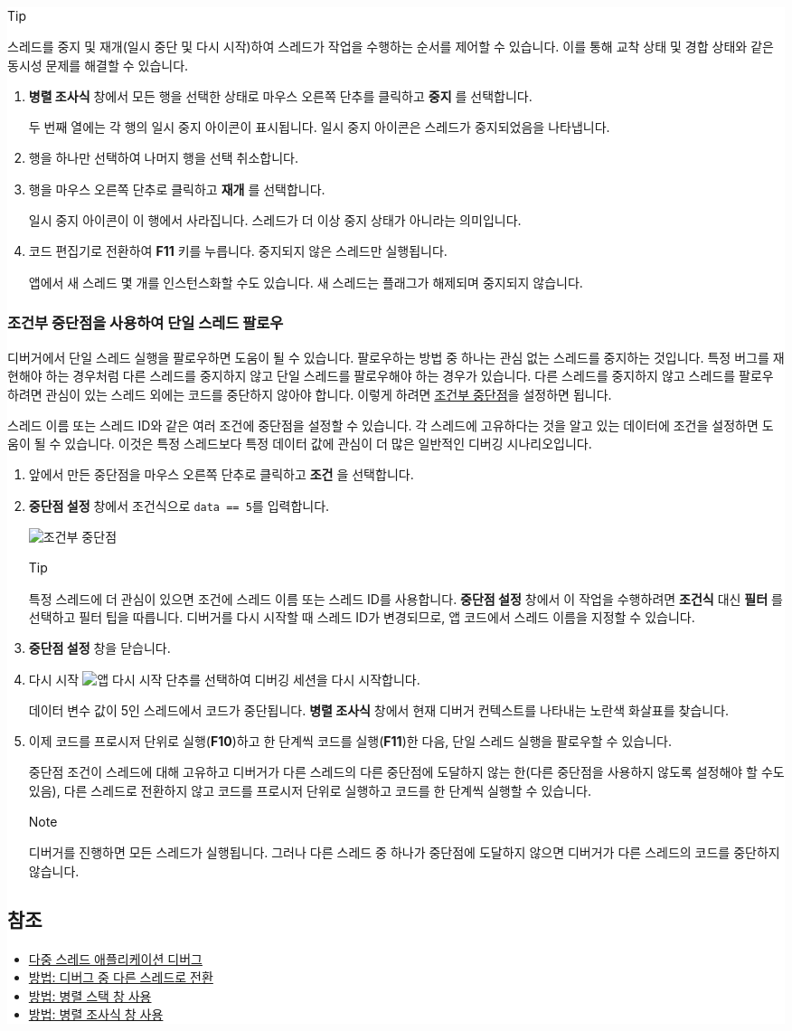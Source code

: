 > [!TIP]
> 스레드를 중지 및 재개(일시 중단 및 다시 시작)하여 스레드가 작업을 수행하는 순서를 제어할 수 있습니다. 이를 통해 교착 상태 및 경합 상태와 같은 동시성 문제를 해결할 수 있습니다.

1. **병렬 조사식** 창에서 모든 행을 선택한 상태로 마우스 오른쪽 단추를 클릭하고 **중지** 를 선택합니다.

    두 번째 열에는 각 행의 일시 중지 아이콘이 표시됩니다. 일시 중지 아이콘은 스레드가 중지되었음을 나타냅니다.

2. 행을 하나만 선택하여 나머지 행을 선택 취소합니다.

3. 행을 마우스 오른쪽 단추로 클릭하고 **재개** 를 선택합니다.

    일시 중지 아이콘이 이 행에서 사라집니다. 스레드가 더 이상 중지 상태가 아니라는 의미입니다.

4. 코드 편집기로 전환하여 **F11** 키를 누릅니다. 중지되지 않은 스레드만 실행됩니다.

    앱에서 새 스레드 몇 개를 인스턴스화할 수도 있습니다. 새 스레드는 플래그가 해제되며 중지되지 않습니다.

### <a name="follow-a-single-thread-with-conditional-breakpoints"></a><a name="bkmk_follow_a_thread"></a> 조건부 중단점을 사용하여 단일 스레드 팔로우

디버거에서 단일 스레드 실행을 팔로우하면 도움이 될 수 있습니다. 팔로우하는 방법 중 하나는 관심 없는 스레드를 중지하는 것입니다. 특정 버그를 재현해야 하는 경우처럼 다른 스레드를 중지하지 않고 단일 스레드를 팔로우해야 하는 경우가 있습니다. 다른 스레드를 중지하지 않고 스레드를 팔로우하려면 관심이 있는 스레드 외에는 코드를 중단하지 않아야 합니다. 이렇게 하려면 [조건부 중단점](../debugger/using-breakpoints.md#BKMK_Specify_a_breakpoint_condition_using_a_code_expression)을 설정하면 됩니다.

스레드 이름 또는 스레드 ID와 같은 여러 조건에 중단점을 설정할 수 있습니다. 각 스레드에 고유하다는 것을 알고 있는 데이터에 조건을 설정하면 도움이 될 수 있습니다. 이것은 특정 스레드보다 특정 데이터 값에 관심이 더 많은 일반적인 디버깅 시나리오입니다.

1. 앞에서 만든 중단점을 마우스 오른쪽 단추로 클릭하고 **조건** 을 선택합니다.

2. **중단점 설정** 창에서 조건식으로 `data == 5`를 입력합니다.

    ![조건부 중단점](../debugger/media/dbg-multithreaded-conditional-breakpoint.png "ConditionalBreakpoint")

    > [!TIP]
    > 특정 스레드에 더 관심이 있으면 조건에 스레드 이름 또는 스레드 ID를 사용합니다. **중단점 설정** 창에서 이 작업을 수행하려면 **조건식** 대신 **필터** 를 선택하고 필터 팁을 따릅니다. 디버거를 다시 시작할 때 스레드 ID가 변경되므로, 앱 코드에서 스레드 이름을 지정할 수 있습니다.

3. **중단점 설정** 창을 닫습니다.

4. 다시 시작 ![앱 다시 시작](../debugger/media/dbg-tour-restart.png "RestartApp") 단추를 선택하여 디버깅 세션을 다시 시작합니다.

    데이터 변수 값이 5인 스레드에서 코드가 중단됩니다. **병렬 조사식** 창에서 현재 디버거 컨텍스트를 나타내는 노란색 화살표를 찾습니다.

5. 이제 코드를 프로시저 단위로 실행(**F10**)하고 한 단계씩 코드를 실행(**F11**)한 다음, 단일 스레드 실행을 팔로우할 수 있습니다.

    중단점 조건이 스레드에 대해 고유하고 디버거가 다른 스레드의 다른 중단점에 도달하지 않는 한(다른 중단점을 사용하지 않도록 설정해야 할 수도 있음), 다른 스레드로 전환하지 않고 코드를 프로시저 단위로 실행하고 코드를 한 단계씩 실행할 수 있습니다.

    > [!NOTE]
    > 디버거를 진행하면 모든 스레드가 실행됩니다. 그러나 다른 스레드 중 하나가 중단점에 도달하지 않으면 디버거가 다른 스레드의 코드를 중단하지 않습니다.

## <a name="see-also"></a>참조

- [다중 스레드 애플리케이션 디버그](../debugger/debug-multithreaded-applications-in-visual-studio.md)
- [방법: 디버그 중 다른 스레드로 전환](../debugger/how-to-switch-to-another-thread-while-debugging.md)
- [방법: 병렬 스택 창 사용](../debugger/using-the-parallel-stacks-window.md)
- [방법: 병렬 조사식 창 사용](../debugger/how-to-use-the-parallel-watch-window.md)